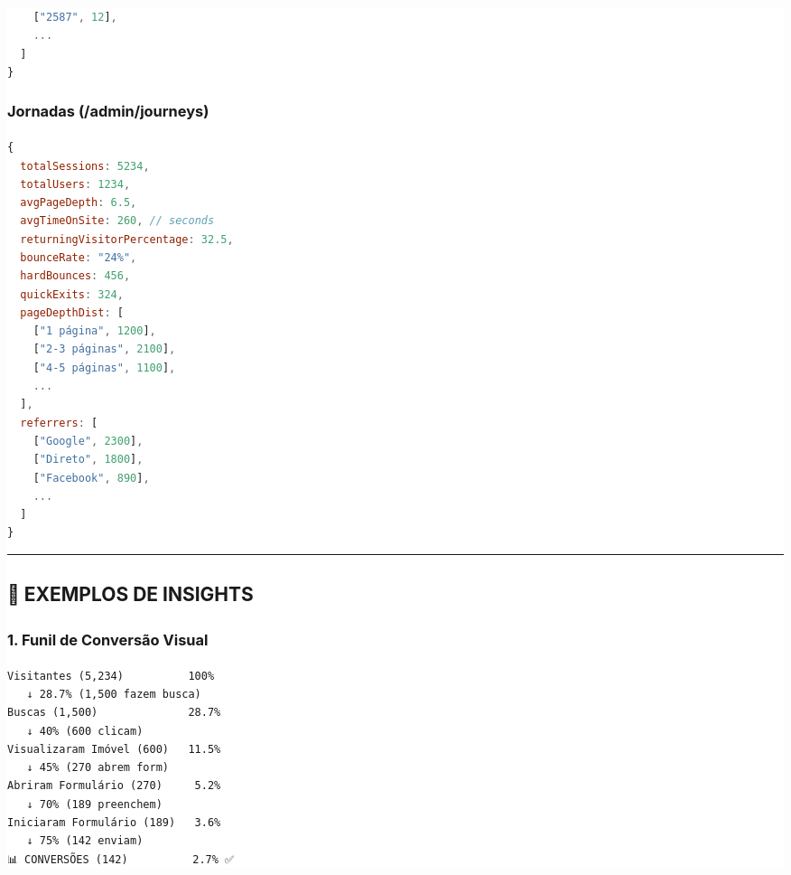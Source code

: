 ```javascript
    ["2587", 12],
    ...
  ]
}
```

### **Jornadas (/admin/journeys)**

```javascript
{
  totalSessions: 5234,
  totalUsers: 1234,
  avgPageDepth: 6.5,
  avgTimeOnSite: 260, // seconds
  returningVisitorPercentage: 32.5,
  bounceRate: "24%",
  hardBounces: 456,
  quickExits: 324,
  pageDepthDist: [
    ["1 página", 1200],
    ["2-3 páginas", 2100],
    ["4-5 páginas", 1100],
    ...
  ],
  referrers: [
    ["Google", 2300],
    ["Direto", 1800],
    ["Facebook", 890],
    ...
  ]
}
```

---

## 🎨 EXEMPLOS DE INSIGHTS

### **1. Funil de Conversão Visual**

```
Visitantes (5,234)          100%
   ↓ 28.7% (1,500 fazem busca)
Buscas (1,500)              28.7%
   ↓ 40% (600 clicam)
Visualizaram Imóvel (600)   11.5%
   ↓ 45% (270 abrem form)
Abriram Formulário (270)     5.2%
   ↓ 70% (189 preenchem)
Iniciaram Formulário (189)   3.6%
   ↓ 75% (142 enviam)
📊 CONVERSÕES (142)          2.7% ✅
```
